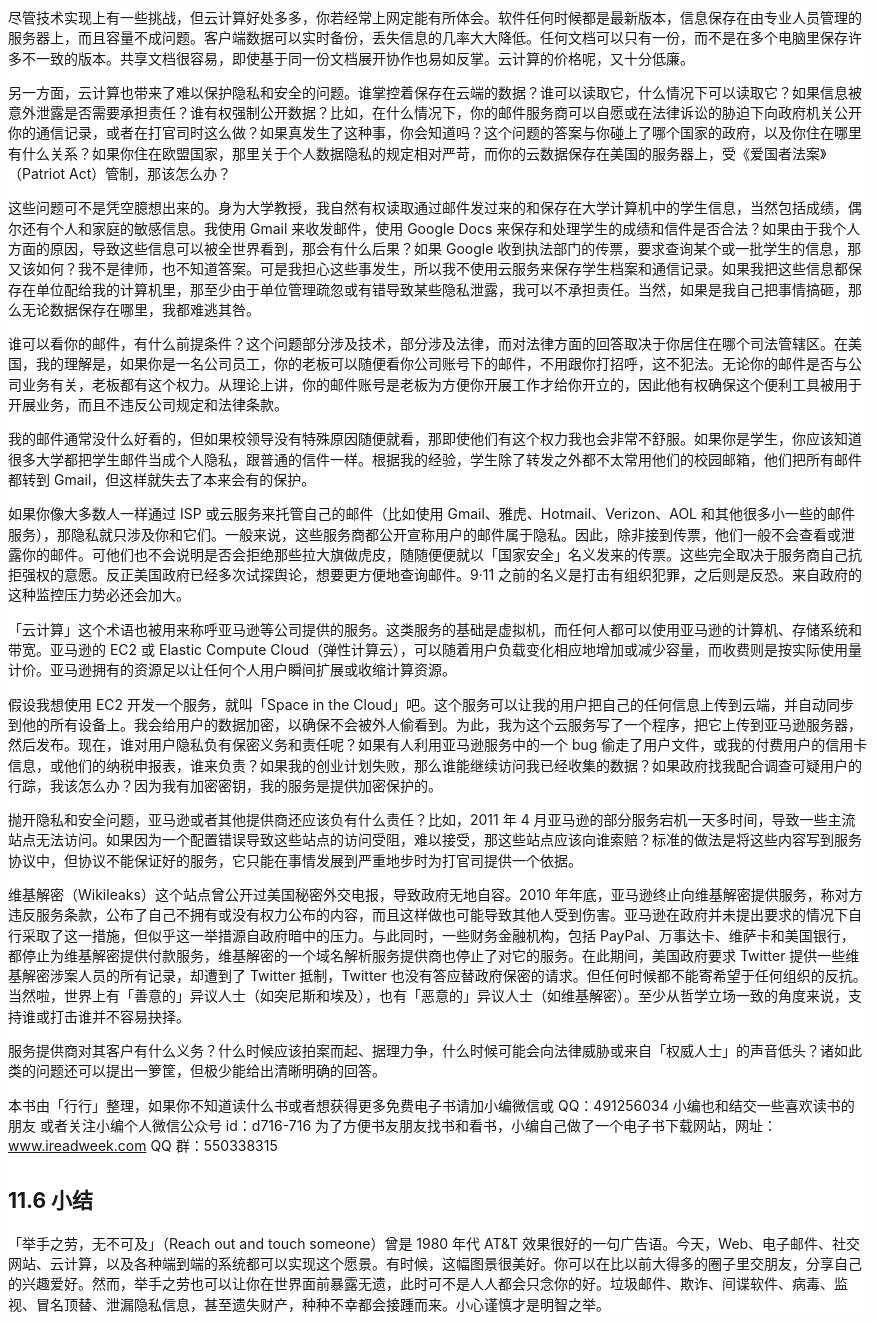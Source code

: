 尽管技术实现上有一些挑战，但云计算好处多多，你若经常上网定能有所体会。软件任何时候都是最新版本，信息保存在由专业人员管理的服务器上，而且容量不成问题。客户端数据可以实时备份，丢失信息的几率大大降低。任何文档可以只有一份，而不是在多个电脑里保存许多不一致的版本。共享文档很容易，即使基于同一份文档展开协作也易如反掌。云计算的价格呢，又十分低廉。

另一方面，云计算也带来了难以保护隐私和安全的问题。谁掌控着保存在云端的数据？谁可以读取它，什么情况下可以读取它？如果信息被意外泄露是否需要承担责任？谁有权强制公开数据？比如，在什么情况下，你的邮件服务商可以自愿或在法律诉讼的胁迫下向政府机关公开你的通信记录，或者在打官司时这么做？如果真发生了这种事，你会知道吗？这个问题的答案与你碰上了哪个国家的政府，以及你住在哪里有什么关系？如果你住在欧盟国家，那里关于个人数据隐私的规定相对严苛，而你的云数据保存在美国的服务器上，受《爱国者法案》（Patriot Act）管制，那该怎么办？

这些问题可不是凭空臆想出来的。身为大学教授，我自然有权读取通过邮件发过来的和保存在大学计算机中的学生信息，当然包括成绩，偶尔还有个人和家庭的敏感信息。我使用 Gmail 来收发邮件，使用 Google Docs 来保存和处理学生的成绩和信件是否合法？如果由于我个人方面的原因，导致这些信息可以被全世界看到，那会有什么后果？如果 Google 收到执法部门的传票，要求查询某个或一批学生的信息，那又该如何？我不是律师，也不知道答案。可是我担心这些事发生，所以我不使用云服务来保存学生档案和通信记录。如果我把这些信息都保存在单位配给我的计算机里，那至少由于单位管理疏忽或有错导致某些隐私泄露，我可以不承担责任。当然，如果是我自己把事情搞砸，那么无论数据保存在哪里，我都难逃其咎。

谁可以看你的邮件，有什么前提条件？这个问题部分涉及技术，部分涉及法律，而对法律方面的回答取决于你居住在哪个司法管辖区。在美国，我的理解是，如果你是一名公司员工，你的老板可以随便看你公司账号下的邮件，不用跟你打招呼，这不犯法。无论你的邮件是否与公司业务有关，老板都有这个权力。从理论上讲，你的邮件账号是老板为方便你开展工作才给你开立的，因此他有权确保这个便利工具被用于开展业务，而且不违反公司规定和法律条款。

我的邮件通常没什么好看的，但如果校领导没有特殊原因随便就看，那即使他们有这个权力我也会非常不舒服。如果你是学生，你应该知道很多大学都把学生邮件当成个人隐私，跟普通的信件一样。根据我的经验，学生除了转发之外都不太常用他们的校园邮箱，他们把所有邮件都转到 Gmail，但这样就失去了本来会有的保护。

如果你像大多数人一样通过 ISP 或云服务来托管自己的邮件（比如使用 Gmail、雅虎、Hotmail、Verizon、AOL 和其他很多小一些的邮件服务），那隐私就只涉及你和它们。一般来说，这些服务商都公开宣称用户的邮件属于隐私。因此，除非接到传票，他们一般不会查看或泄露你的邮件。可他们也不会说明是否会拒绝那些拉大旗做虎皮，随随便便就以「国家安全」名义发来的传票。这些完全取决于服务商自己抗拒强权的意愿。反正美国政府已经多次试探舆论，想要更方便地查询邮件。9·11 之前的名义是打击有组织犯罪，之后则是反恐。来自政府的这种监控压力势必还会加大。

「云计算」这个术语也被用来称呼亚马逊等公司提供的服务。这类服务的基础是虚拟机，而任何人都可以使用亚马逊的计算机、存储系统和带宽。亚马逊的 EC2 或 Elastic Compute Cloud（弹性计算云），可以随着用户负载变化相应地增加或减少容量，而收费则是按实际使用量计价。亚马逊拥有的资源足以让任何个人用户瞬间扩展或收缩计算资源。

假设我想使用 EC2 开发一个服务，就叫「Space in the Cloud」吧。这个服务可以让我的用户把自己的任何信息上传到云端，并自动同步到他的所有设备上。我会给用户的数据加密，以确保不会被外人偷看到。为此，我为这个云服务写了一个程序，把它上传到亚马逊服务器，然后发布。现在，谁对用户隐私负有保密义务和责任呢？如果有人利用亚马逊服务中的一个 bug 偷走了用户文件，或我的付费用户的信用卡信息，或他们的纳税申报表，谁来负责？如果我的创业计划失败，那么谁能继续访问我已经收集的数据？如果政府找我配合调查可疑用户的行踪，我该怎么办？因为我有加密密钥，我的服务是提供加密保护的。

抛开隐私和安全问题，亚马逊或者其他提供商还应该负有什么责任？比如，2011 年 4 月亚马逊的部分服务宕机一天多时间，导致一些主流站点无法访问。如果因为一个配置错误导致这些站点的访问受阻，难以接受，那这些站点应该向谁索赔？标准的做法是将这些内容写到服务协议中，但协议不能保证好的服务，它只能在事情发展到严重地步时为打官司提供一个依据。

维基解密（Wikileaks）这个站点曾公开过美国秘密外交电报，导致政府无地自容。2010 年年底，亚马逊终止向维基解密提供服务，称对方违反服务条款，公布了自己不拥有或没有权力公布的内容，而且这样做也可能导致其他人受到伤害。亚马逊在政府并未提出要求的情况下自行采取了这一措施，但似乎这一举措源自政府暗中的压力。与此同时，一些财务金融机构，包括 PayPal、万事达卡、维萨卡和美国银行，都停止为维基解密提供付款服务，维基解密的一个域名解析服务提供商也停止了对它的服务。在此期间，美国政府要求 Twitter 提供一些维基解密涉案人员的所有记录，却遭到了 Twitter 抵制，Twitter 也没有答应替政府保密的请求。但任何时候都不能寄希望于任何组织的反抗。当然啦，世界上有「善意的」异议人士（如突尼斯和埃及），也有「恶意的」异议人士（如维基解密）。至少从哲学立场一致的角度来说，支持谁或打击谁并不容易抉择。

服务提供商对其客户有什么义务？什么时候应该拍案而起、据理力争，什么时候可能会向法律威胁或来自「权威人士」的声音低头？诸如此类的问题还可以提出一箩筐，但极少能给出清晰明确的回答。

本书由「行行」整理，如果你不知道读什么书或者想获得更多免费电子书请加小编微信或 QQ：491256034 小编也和结交一些喜欢读书的朋友 或者关注小编个人微信公众号 id：d716-716 为了方便书友朋友找书和看书，小编自己做了一个电子书下载网站，网址：www.ireadweek.com QQ 群：550338315

## 11.6 小结

「举手之劳，无不可及」（Reach out and touch someone）曾是 1980 年代 AT&T 效果很好的一句广告语。今天，Web、电子邮件、社交网站、云计算，以及各种端到端的系统都可以实现这个愿景。有时候，这幅图景很美好。你可以在比以前大得多的圈子里交朋友，分享自己的兴趣爱好。然而，举手之劳也可以让你在世界面前暴露无遗，此时可不是人人都会只念你的好。垃圾邮件、欺诈、间谍软件、病毒、监视、冒名顶替、泄漏隐私信息，甚至遗失财产，种种不幸都会接踵而来。小心谨慎才是明智之举。


